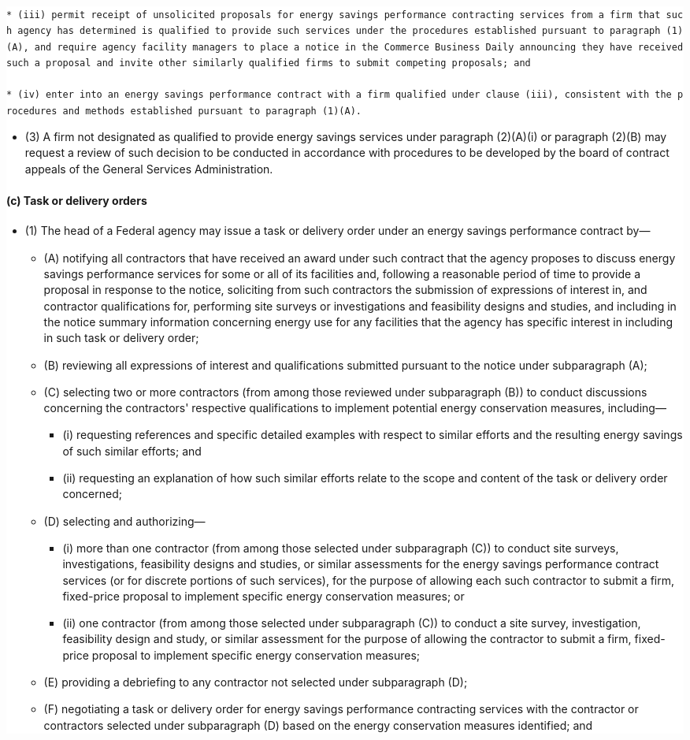     * (iii) permit receipt of unsolicited proposals for energy savings performance contracting services from a firm that such agency has determined is qualified to provide such services under the procedures established pursuant to paragraph (1)(A), and require agency facility managers to place a notice in the Commerce Business Daily announcing they have received such a proposal and invite other similarly qualified firms to submit competing proposals; and

    * (iv) enter into an energy savings performance contract with a firm qualified under clause (iii), consistent with the procedures and methods established pursuant to paragraph (1)(A).


* (3) A firm not designated as qualified to provide energy savings services under paragraph (2)(A)(i) or paragraph (2)(B) may request a review of such decision to be conducted in accordance with procedures to be developed by the board of contract appeals of the General Services Administration.

#### (c) Task or delivery orders
* (1) The head of a Federal agency may issue a task or delivery order under an energy savings performance contract by—

  * (A) notifying all contractors that have received an award under such contract that the agency proposes to discuss energy savings performance services for some or all of its facilities and, following a reasonable period of time to provide a proposal in response to the notice, soliciting from such contractors the submission of expressions of interest in, and contractor qualifications for, performing site surveys or investigations and feasibility designs and studies, and including in the notice summary information concerning energy use for any facilities that the agency has specific interest in including in such task or delivery order;

  * (B) reviewing all expressions of interest and qualifications submitted pursuant to the notice under subparagraph (A);

  * (C) selecting two or more contractors (from among those reviewed under subparagraph (B)) to conduct discussions concerning the contractors' respective qualifications to implement potential energy conservation measures, including—

    * (i) requesting references and specific detailed examples with respect to similar efforts and the resulting energy savings of such similar efforts; and

    * (ii) requesting an explanation of how such similar efforts relate to the scope and content of the task or delivery order concerned;


  * (D) selecting and authorizing—

    * (i) more than one contractor (from among those selected under subparagraph (C)) to conduct site surveys, investigations, feasibility designs and studies, or similar assessments for the energy savings performance contract services (or for discrete portions of such services), for the purpose of allowing each such contractor to submit a firm, fixed-price proposal to implement specific energy conservation measures; or

    * (ii) one contractor (from among those selected under subparagraph (C)) to conduct a site survey, investigation, feasibility design and study, or similar assessment for the purpose of allowing the contractor to submit a firm, fixed-price proposal to implement specific energy conservation measures;


  * (E) providing a debriefing to any contractor not selected under subparagraph (D);

  * (F) negotiating a task or delivery order for energy savings performance contracting services with the contractor or contractors selected under subparagraph (D) based on the energy conservation measures identified; and
